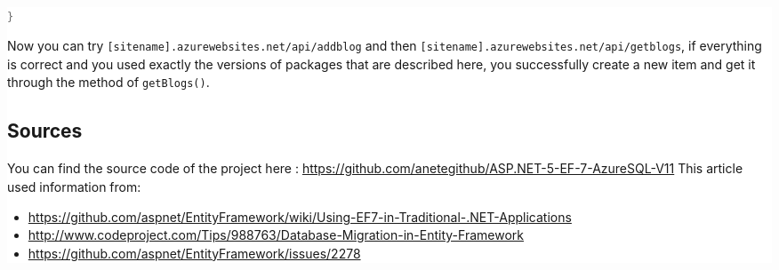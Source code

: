 ```C#
}
```
Now you can try `[sitename].azurewebsites.net/api/addblog` and then `[sitename].azurewebsites.net/api/getblogs`, if everything is correct and you used exactly the versions of packages that are described here, you successfully create a new item and get it through the method of `getBlogs()`.

## Sources
You can find the source code of the project here : https://github.com/anetegithub/ASP.NET-5-EF-7-AzureSQL-V11
This article used information from:
* https://github.com/aspnet/EntityFramework/wiki/Using-EF7-in-Traditional-.NET-Applications
* http://www.codeproject.com/Tips/988763/Database-Migration-in-Entity-Framework
* https://github.com/aspnet/EntityFramework/issues/2278
